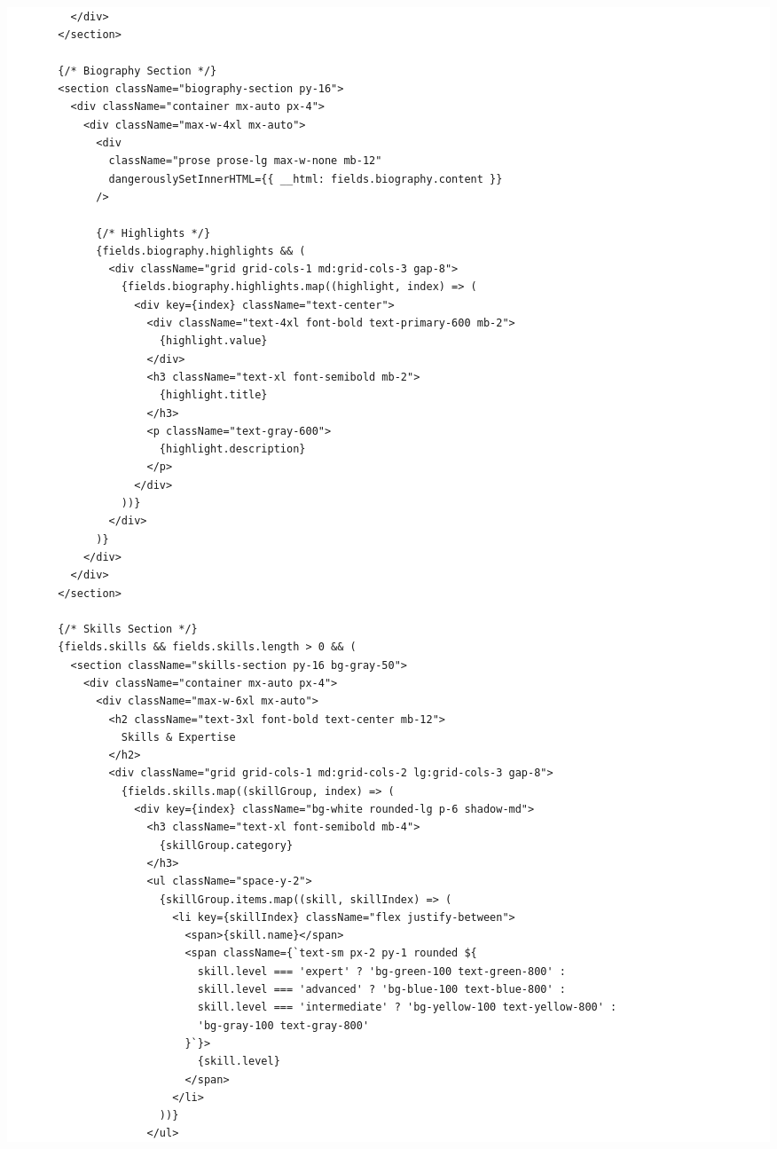 ```tsx
          </div>
        </section>

        {/* Biography Section */}
        <section className="biography-section py-16">
          <div className="container mx-auto px-4">
            <div className="max-w-4xl mx-auto">
              <div
                className="prose prose-lg max-w-none mb-12"
                dangerouslySetInnerHTML={{ __html: fields.biography.content }}
              />
              
              {/* Highlights */}
              {fields.biography.highlights && (
                <div className="grid grid-cols-1 md:grid-cols-3 gap-8">
                  {fields.biography.highlights.map((highlight, index) => (
                    <div key={index} className="text-center">
                      <div className="text-4xl font-bold text-primary-600 mb-2">
                        {highlight.value}
                      </div>
                      <h3 className="text-xl font-semibold mb-2">
                        {highlight.title}
                      </h3>
                      <p className="text-gray-600">
                        {highlight.description}
                      </p>
                    </div>
                  ))}
                </div>
              )}
            </div>
          </div>
        </section>

        {/* Skills Section */}
        {fields.skills && fields.skills.length > 0 && (
          <section className="skills-section py-16 bg-gray-50">
            <div className="container mx-auto px-4">
              <div className="max-w-6xl mx-auto">
                <h2 className="text-3xl font-bold text-center mb-12">
                  Skills & Expertise
                </h2>
                <div className="grid grid-cols-1 md:grid-cols-2 lg:grid-cols-3 gap-8">
                  {fields.skills.map((skillGroup, index) => (
                    <div key={index} className="bg-white rounded-lg p-6 shadow-md">
                      <h3 className="text-xl font-semibold mb-4">
                        {skillGroup.category}
                      </h3>
                      <ul className="space-y-2">
                        {skillGroup.items.map((skill, skillIndex) => (
                          <li key={skillIndex} className="flex justify-between">
                            <span>{skill.name}</span>
                            <span className={`text-sm px-2 py-1 rounded ${
                              skill.level === 'expert' ? 'bg-green-100 text-green-800' :
                              skill.level === 'advanced' ? 'bg-blue-100 text-blue-800' :
                              skill.level === 'intermediate' ? 'bg-yellow-100 text-yellow-800' :
                              'bg-gray-100 text-gray-800'
                            }`}>
                              {skill.level}
                            </span>
                          </li>
                        ))}
                      </ul>
```